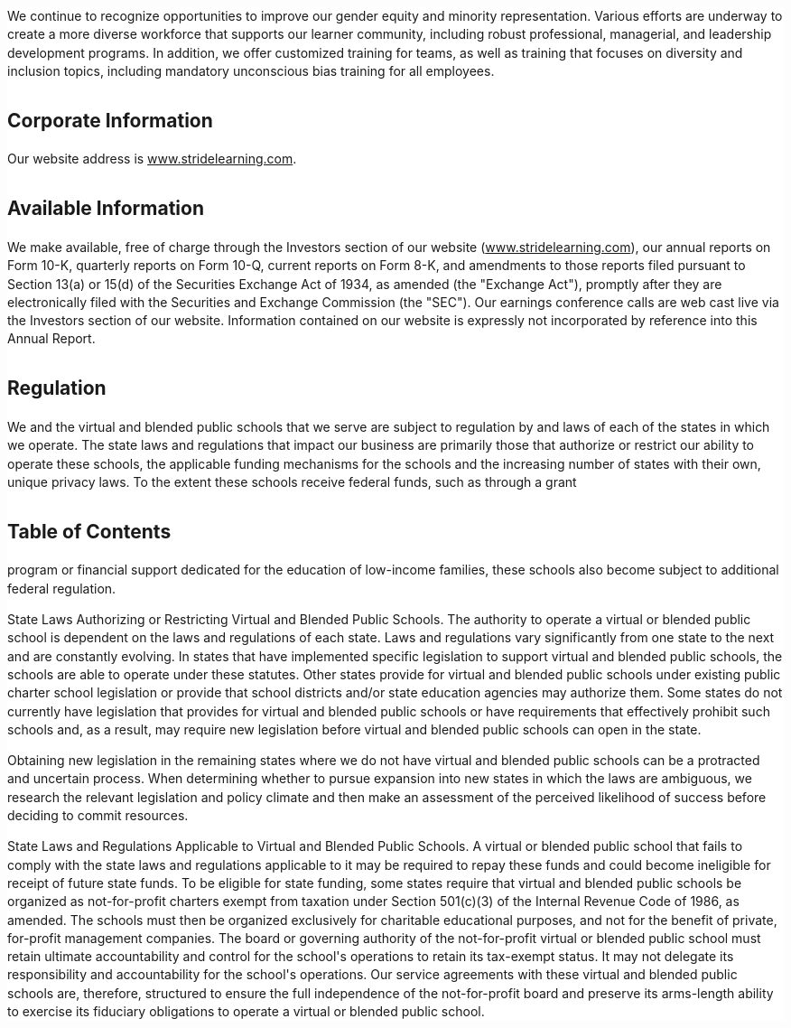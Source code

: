 We continue to recognize opportunities to improve our gender equity and minority representation. Various efforts are underway to create a more diverse workforce that supports our learner community, including robust professional, managerial, and leadership development programs. In addition, we offer customized training for teams, as well as training that focuses on diversity and inclusion topics, including mandatory unconscious bias training for all employees.

Corporate Information
---------------------

Our website address is www.stridelearning.com.

Available Information
---------------------

We make available, free of charge through the Investors section of our website (www.stridelearning.com), our annual reports on Form 10-K, quarterly reports on Form 10-Q, current reports on Form 8-K, and amendments to those reports filed pursuant to Section 13(a) or 15(d) of the Securities Exchange Act of 1934, as amended (the "Exchange Act"), promptly after they are electronically filed with the Securities and Exchange Commission (the "SEC"). Our earnings conference calls are web cast live via the Investors section of our website. Information contained on our website is expressly not incorporated by reference into this Annual Report.

Regulation
----------

We and the virtual and blended public schools that we serve are subject to regulation by and laws of each of the states in which we operate. The state laws and regulations that impact our business are primarily those that authorize or restrict our ability to operate these schools, the applicable funding mechanisms for the schools and the increasing number of states with their own, unique privacy laws. To the extent these schools receive federal funds, such as through a grant

Table of Contents
-----------------

program or financial support dedicated for the education of low-income families, these schools also become subject to additional federal regulation.

State Laws Authorizing or Restricting Virtual and Blended Public Schools. The authority to operate a virtual or blended public school is dependent on the laws and regulations of each state. Laws and regulations vary significantly from one state to the next and are constantly evolving. In states that have implemented specific legislation to support virtual and blended public schools, the schools are able to operate under these statutes. Other states provide for virtual and blended public schools under existing public charter school legislation or provide that school districts and/or state education agencies may authorize them. Some states do not currently have legislation that provides for virtual and blended public schools or have requirements that effectively prohibit such schools and, as a result, may require new legislation before virtual and blended public schools can open in the state.

Obtaining new legislation in the remaining states where we do not have virtual and blended public schools can be a protracted and uncertain process. When determining whether to pursue expansion into new states in which the laws are ambiguous, we research the relevant legislation and policy climate and then make an assessment of the perceived likelihood of success before deciding to commit resources.

State Laws and Regulations Applicable to Virtual and Blended Public Schools. A virtual or blended public school that fails to comply with the state laws and regulations applicable to it may be required to repay these funds and could become ineligible for receipt of future state funds. To be eligible for state funding, some states require that virtual and blended public schools be organized as not-for-profit charters exempt from taxation under Section 501(c)(3) of the Internal Revenue Code of 1986, as amended. The schools must then be organized exclusively for charitable educational purposes, and not for the benefit of private, for-profit management companies. The board or governing authority of the not-for-profit virtual or blended public school must retain ultimate accountability and control for the school's operations to retain its tax-exempt status. It may not delegate its responsibility and accountability for the school's operations. Our service agreements with these virtual and blended public schools are, therefore, structured to ensure the full independence of the not-for-profit board and preserve its arms-length ability to exercise its fiduciary obligations to operate a virtual or blended public school.
